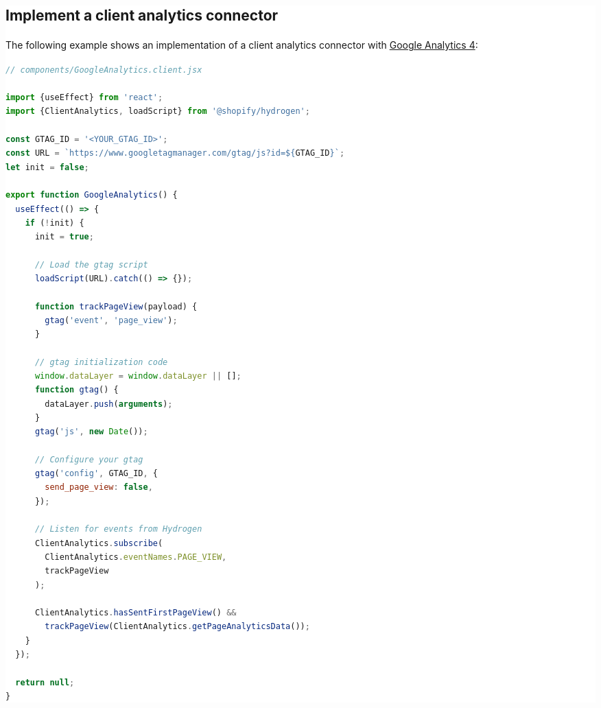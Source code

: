 

## Implement a client analytics connector

The following example shows an implementation of a client analytics connector with [Google Analytics 4](https://developers.google.com/analytics/devguides/collection/ga4):

```jsx
// components/GoogleAnalytics.client.jsx

import {useEffect} from 'react';
import {ClientAnalytics, loadScript} from '@shopify/hydrogen';

const GTAG_ID = '<YOUR_GTAG_ID>';
const URL = `https://www.googletagmanager.com/gtag/js?id=${GTAG_ID}`;
let init = false;

export function GoogleAnalytics() {
  useEffect(() => {
    if (!init) {
      init = true;

      // Load the gtag script
      loadScript(URL).catch(() => {});

      function trackPageView(payload) {
        gtag('event', 'page_view');
      }

      // gtag initialization code
      window.dataLayer = window.dataLayer || [];
      function gtag() {
        dataLayer.push(arguments);
      }
      gtag('js', new Date());

      // Configure your gtag
      gtag('config', GTAG_ID, {
        send_page_view: false,
      });

      // Listen for events from Hydrogen
      ClientAnalytics.subscribe(
        ClientAnalytics.eventNames.PAGE_VIEW,
        trackPageView
      );

      ClientAnalytics.hasSentFirstPageView() &&
        trackPageView(ClientAnalytics.getPageAnalyticsData());
    }
  });

  return null;
}
```
